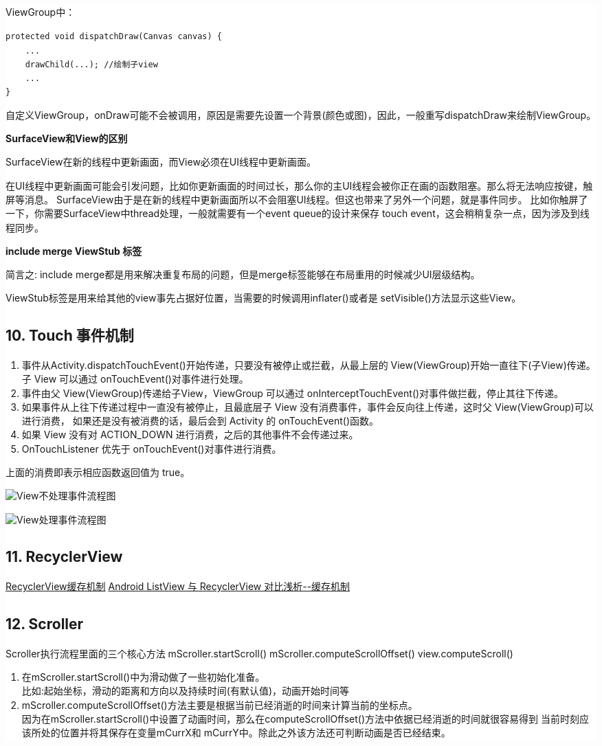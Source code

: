 ViewGroup中：

```
protected void dispatchDraw(Canvas canvas) {
    ...
    drawChild(...); //绘制子view
    ...
}
```

自定义ViewGroup，onDraw可能不会被调用，原因是需要先设置一个背景(颜色或图)，因此，一般重写dispatchDraw来绘制ViewGroup。

**SurfaceView和View的区别**

SurfaceView在新的线程中更新画面，而View必须在UI线程中更新画面。

在UI线程中更新画面可能会引发问题，比如你更新画面的时间过长，那么你的主UI线程会被你正在画的函数阻塞。那么将无法响应按键，触屏等消息。
SurfaceView由于是在新的线程中更新画面所以不会阻塞UI线程。但这也带来了另外一个问题，就是事件同步。
比如你触屏了一下，你需要SurfaceView中thread处理，一般就需要有一个event queue的设计来保存 touch event，这会稍稍复杂一点，因为涉及到线程同步。


**include merge ViewStub 标签**

简言之: include merge都是用来解决重复布局的问题，但是merge标签能够在布局重用的时候减少UI层级结构。

ViewStub标签是用来给其他的view事先占据好位置，当需要的时候调用inflater()或者是 setVisible()方法显示这些View。


## 10. Touch 事件机制
1. 事件从Activity.dispatchTouchEvent()开始传递，只要没有被停止或拦截，从最上层的 View(ViewGroup)开始一直往下(子View)传递。
子 View 可以通过 onTouchEvent()对事件进行处理。
2. 事件由父 View(ViewGroup)传递给子View，ViewGroup 可以通过 onInterceptTouchEvent()对事件做拦截，停止其往下传递。
3. 如果事件从上往下传递过程中一直没有被停止，且最底层子 View 没有消费事件，事件会反向往上传递，这时父 View(ViewGroup)可以进行消费，
如果还是没有被消费的话，最后会到 Activity 的 onTouchEvent()函数。
4. 如果 View 没有对 ACTION_DOWN 进行消费，之后的其他事件不会传递过来。
5. OnTouchListener 优先于 onTouchEvent()对事件进行消费。

上面的消费即表示相应函数返回值为 true。 

![View不处理事件流程图](https://raw.githubusercontent.com/wangchenyan/android-interview/master/doc/android/image/touch_event_not_consume.jpg)

![View处理事件流程图](https://raw.githubusercontent.com/wangchenyan/android-interview/master/doc/android/image/touch_event_consume.jpg)


## 11. RecyclerView

[RecyclerView缓存机制](https://www.wanandroid.com/wenda/show/14222)
[Android ListView 与 RecyclerView 对比浅析--缓存机制](https://mp.weixin.qq.com/s/-CzDkEur-iIX0lPMsIS0aA)


## 12. Scroller
Scroller执行流程里面的三个核心方法 mScroller.startScroll() mScroller.computeScrollOffset() view.computeScroll()
1. 在mScroller.startScroll()中为滑动做了一些初始化准备。<br>
比如:起始坐标，滑动的距离和方向以及持续时间(有默认值)，动画开始时间等
2. mScroller.computeScrollOffset()方法主要是根据当前已经消逝的时间来计算当前的坐标点。<br>
因为在mScroller.startScroll()中设置了动画时间，那么在computeScrollOffset()方法中依据已经消逝的时间就很容易得到
当前时刻应该所处的位置并将其保存在变量mCurrX和 mCurrY中。除此之外该方法还可判断动画是否已经结束。
